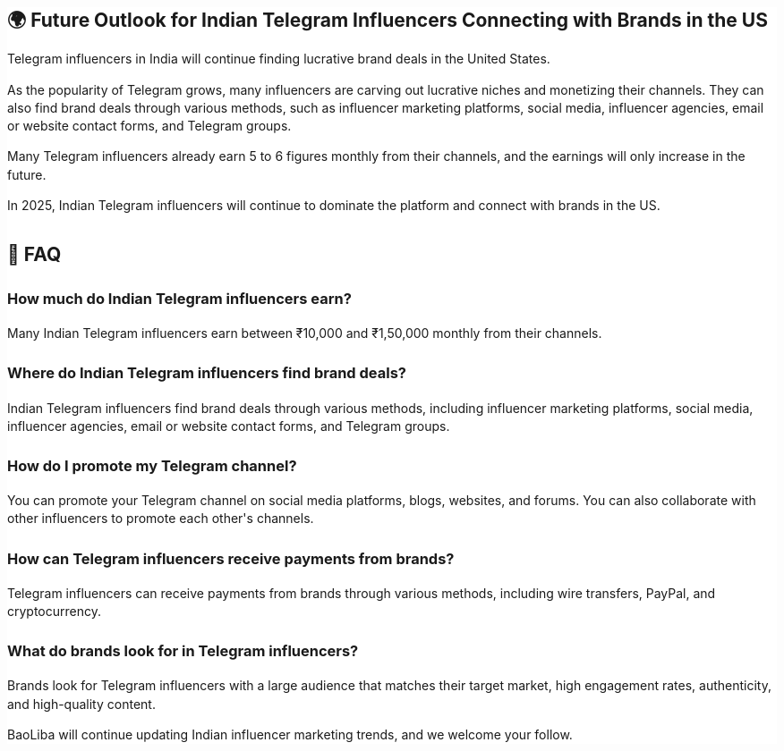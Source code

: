 ## 🌍 Future Outlook for Indian Telegram Influencers Connecting with Brands in the US

Telegram influencers in India will continue finding lucrative brand deals in the United States. 

As the popularity of Telegram grows, many influencers are carving out lucrative niches and monetizing their channels. They can also find brand deals through various methods, such as influencer marketing platforms, social media, influencer agencies, email or website contact forms, and Telegram groups.

Many Telegram influencers already earn 5 to 6 figures monthly from their channels, and the earnings will only increase in the future.

In 2025, Indian Telegram influencers will continue to dominate the platform and connect with brands in the US.

## 🤔 FAQ

### How much do Indian Telegram influencers earn?
Many Indian Telegram influencers earn between ₹10,000 and ₹1,50,000 monthly from their channels.

### Where do Indian Telegram influencers find brand deals?
Indian Telegram influencers find brand deals through various methods, including influencer marketing platforms, social media, influencer agencies, email or website contact forms, and Telegram groups.

### How do I promote my Telegram channel?
You can promote your Telegram channel on social media platforms, blogs, websites, and forums. You can also collaborate with other influencers to promote each other's channels.

### How can Telegram influencers receive payments from brands?
Telegram influencers can receive payments from brands through various methods, including wire transfers, PayPal, and cryptocurrency.

### What do brands look for in Telegram influencers?
Brands look for Telegram influencers with a large audience that matches their target market, high engagement rates, authenticity, and high-quality content.

BaoLiba will continue updating Indian influencer marketing trends, and we welcome your follow.